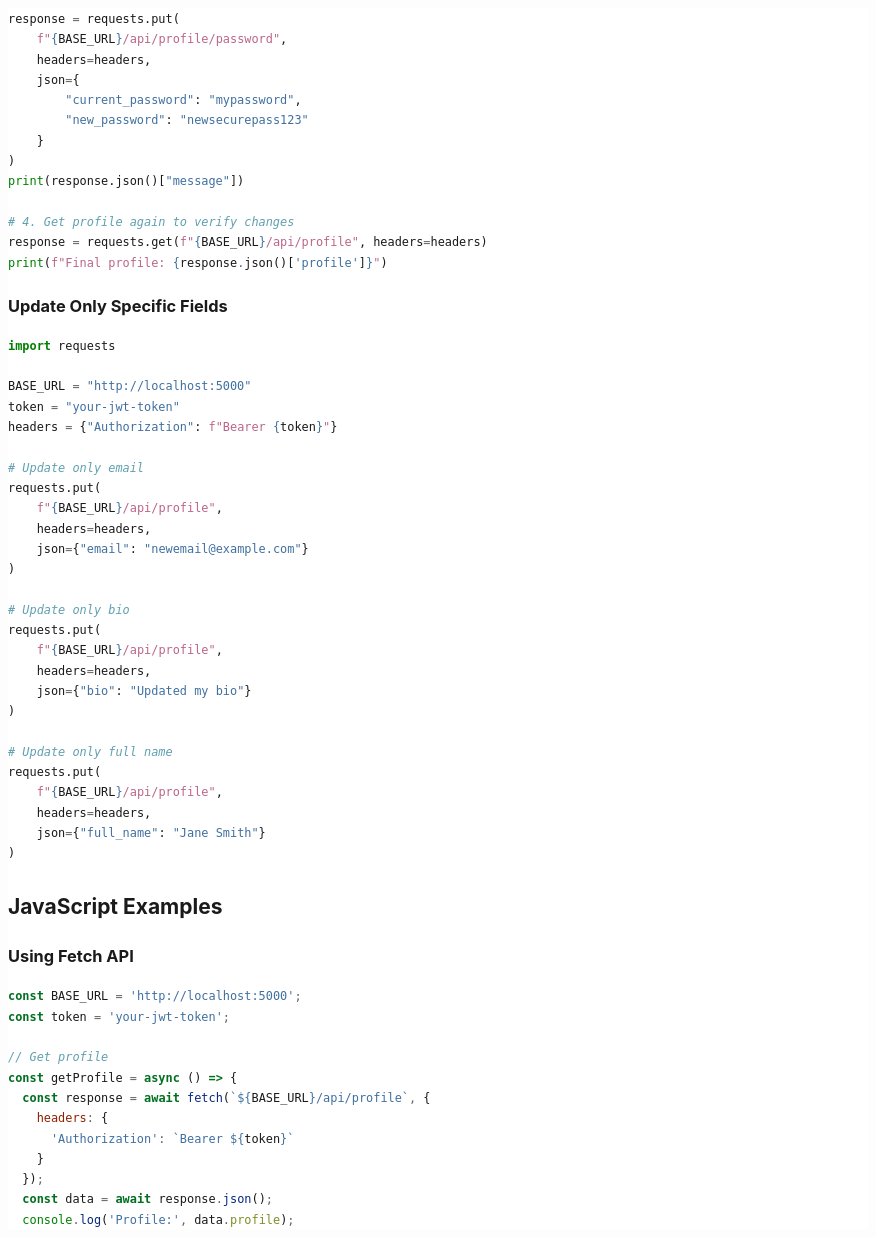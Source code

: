 ```python
response = requests.put(
    f"{BASE_URL}/api/profile/password",
    headers=headers,
    json={
        "current_password": "mypassword",
        "new_password": "newsecurepass123"
    }
)
print(response.json()["message"])

# 4. Get profile again to verify changes
response = requests.get(f"{BASE_URL}/api/profile", headers=headers)
print(f"Final profile: {response.json()['profile']}")
```

### Update Only Specific Fields

```python
import requests

BASE_URL = "http://localhost:5000"
token = "your-jwt-token"
headers = {"Authorization": f"Bearer {token}"}

# Update only email
requests.put(
    f"{BASE_URL}/api/profile",
    headers=headers,
    json={"email": "newemail@example.com"}
)

# Update only bio
requests.put(
    f"{BASE_URL}/api/profile",
    headers=headers,
    json={"bio": "Updated my bio"}
)

# Update only full name
requests.put(
    f"{BASE_URL}/api/profile",
    headers=headers,
    json={"full_name": "Jane Smith"}
)
```

## JavaScript Examples

### Using Fetch API

```javascript
const BASE_URL = 'http://localhost:5000';
const token = 'your-jwt-token';

// Get profile
const getProfile = async () => {
  const response = await fetch(`${BASE_URL}/api/profile`, {
    headers: {
      'Authorization': `Bearer ${token}`
    }
  });
  const data = await response.json();
  console.log('Profile:', data.profile);
```